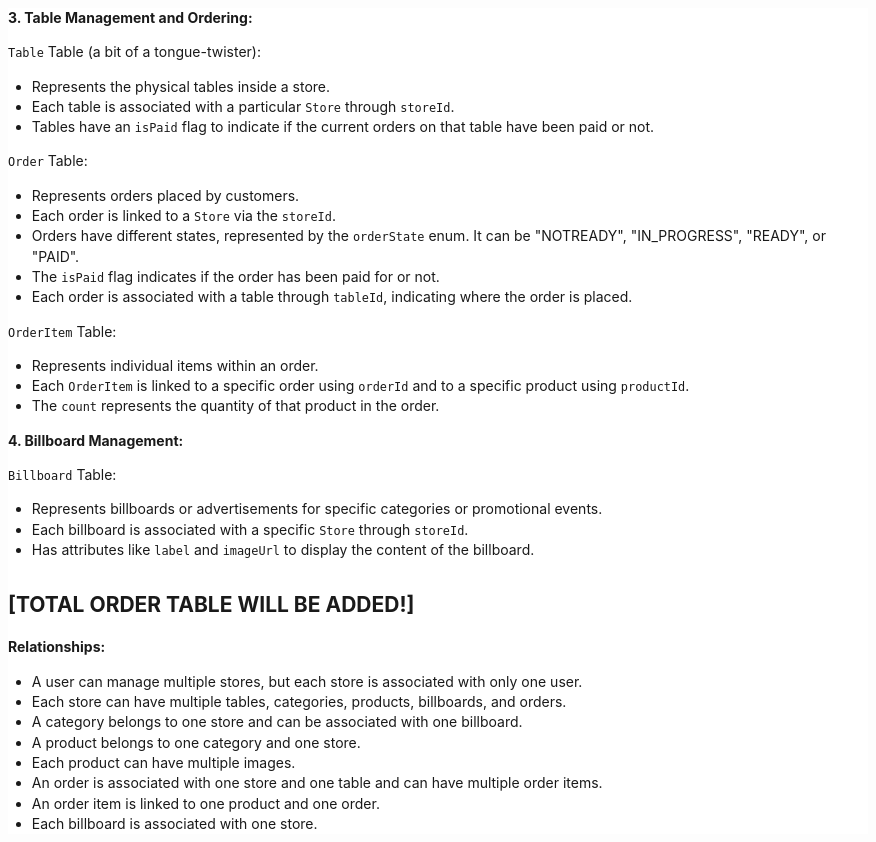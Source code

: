**3. Table Management and Ordering:**

`Table` Table (a bit of a tongue-twister):

- Represents the physical tables inside a store.
- Each table is associated with a particular `Store` through `storeId`.
- Tables have an `isPaid` flag to indicate if the current orders on that table have been paid or not.

`Order` Table:

- Represents orders placed by customers.
- Each order is linked to a `Store` via the `storeId`.
- Orders have different states, represented by the `orderState` enum. It can be "NOTREADY", "IN_PROGRESS", "READY", or "PAID".
- The `isPaid` flag indicates if the order has been paid for or not.
- Each order is associated with a table through `tableId`, indicating where the order is placed.

`OrderItem` Table:

- Represents individual items within an order.
- Each `OrderItem` is linked to a specific order using `orderId` and to a specific product using `productId`.
- The `count` represents the quantity of that product in the order.

**4. Billboard Management:**

`Billboard` Table:

- Represents billboards or advertisements for specific categories or promotional events.
- Each billboard is associated with a specific `Store` through `storeId`.
- Has attributes like `label` and `imageUrl` to display the content of the billboard.


## [TOTAL ORDER TABLE WILL BE ADDED!]

**Relationships:**

- A user can manage multiple stores, but each store is associated with only one user.
- Each store can have multiple tables, categories, products, billboards, and orders.
- A category belongs to one store and can be associated with one billboard.
- A product belongs to one category and one store.
- Each product can have multiple images.
- An order is associated with one store and one table and can have multiple order items.
- An order item is linked to one product and one order.
- Each billboard is associated with one store.
